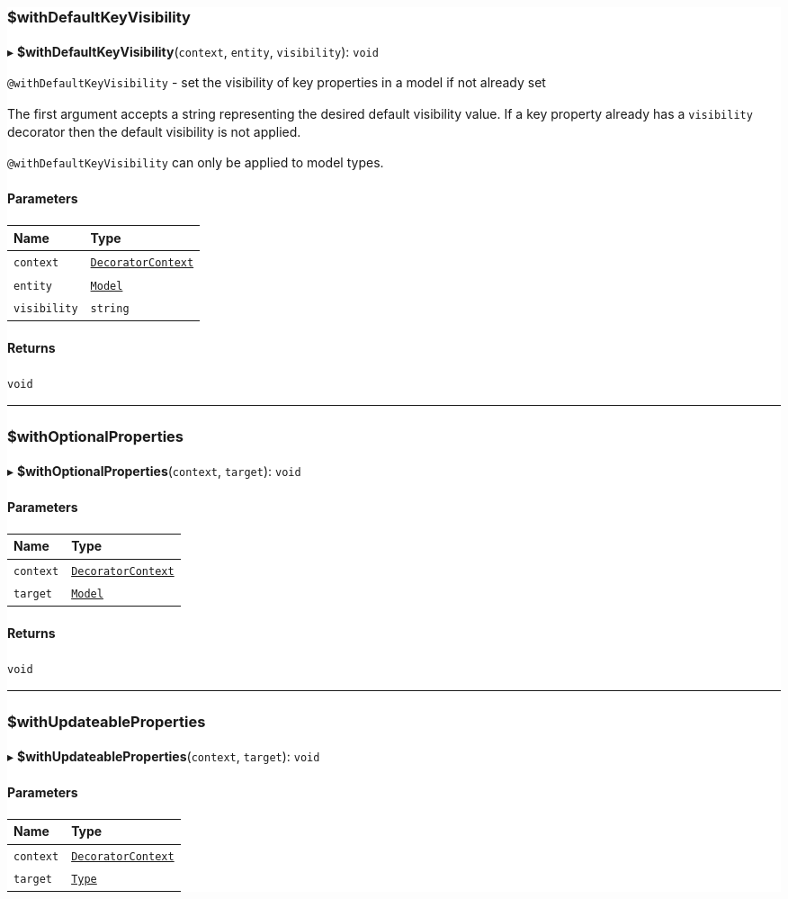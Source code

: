 ### $withDefaultKeyVisibility

▸ **$withDefaultKeyVisibility**(`context`, `entity`, `visibility`): `void`

`@withDefaultKeyVisibility` - set the visibility of key properties in a model if not already set

The first argument accepts a string representing the desired default
visibility value.  If a key property already has a `visibility` decorator
then the default visibility is not applied.

`@withDefaultKeyVisibility` can only be applied to model types.

#### Parameters

| Name | Type |
| :------ | :------ |
| `context` | [`DecoratorContext`](../interfaces/DecoratorContext.md) |
| `entity` | [`Model`](../interfaces/Model.md) |
| `visibility` | `string` |

#### Returns

`void`

___

### $withOptionalProperties

▸ **$withOptionalProperties**(`context`, `target`): `void`

#### Parameters

| Name | Type |
| :------ | :------ |
| `context` | [`DecoratorContext`](../interfaces/DecoratorContext.md) |
| `target` | [`Model`](../interfaces/Model.md) |

#### Returns

`void`

___

### $withUpdateableProperties

▸ **$withUpdateableProperties**(`context`, `target`): `void`

#### Parameters

| Name | Type |
| :------ | :------ |
| `context` | [`DecoratorContext`](../interfaces/DecoratorContext.md) |
| `target` | [`Type`](../index.md#type) |
